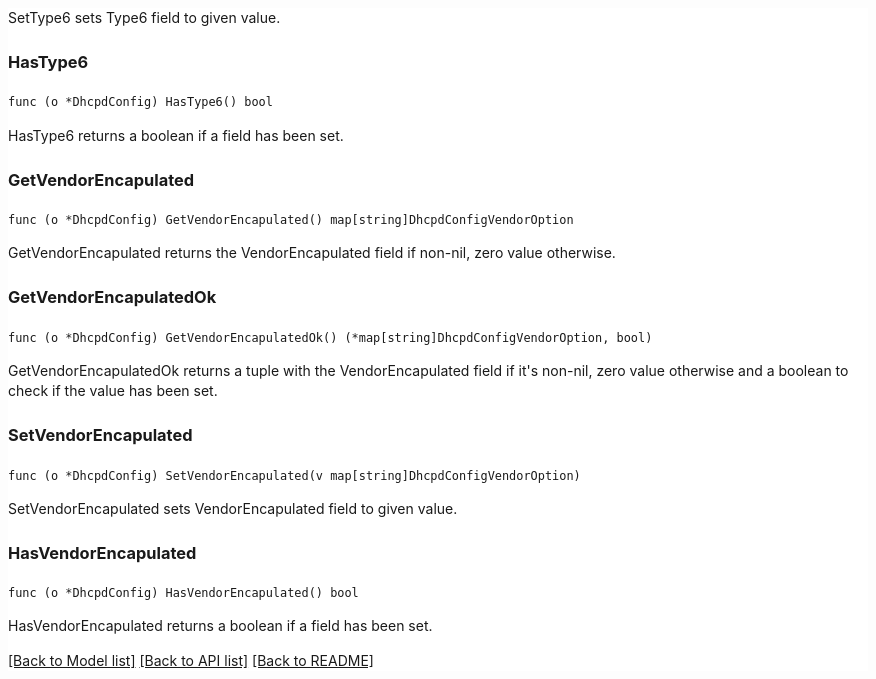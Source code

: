 SetType6 sets Type6 field to given value.

### HasType6

`func (o *DhcpdConfig) HasType6() bool`

HasType6 returns a boolean if a field has been set.

### GetVendorEncapulated

`func (o *DhcpdConfig) GetVendorEncapulated() map[string]DhcpdConfigVendorOption`

GetVendorEncapulated returns the VendorEncapulated field if non-nil, zero value otherwise.

### GetVendorEncapulatedOk

`func (o *DhcpdConfig) GetVendorEncapulatedOk() (*map[string]DhcpdConfigVendorOption, bool)`

GetVendorEncapulatedOk returns a tuple with the VendorEncapulated field if it's non-nil, zero value otherwise
and a boolean to check if the value has been set.

### SetVendorEncapulated

`func (o *DhcpdConfig) SetVendorEncapulated(v map[string]DhcpdConfigVendorOption)`

SetVendorEncapulated sets VendorEncapulated field to given value.

### HasVendorEncapulated

`func (o *DhcpdConfig) HasVendorEncapulated() bool`

HasVendorEncapulated returns a boolean if a field has been set.


[[Back to Model list]](../README.md#documentation-for-models) [[Back to API list]](../README.md#documentation-for-api-endpoints) [[Back to README]](../README.md)


